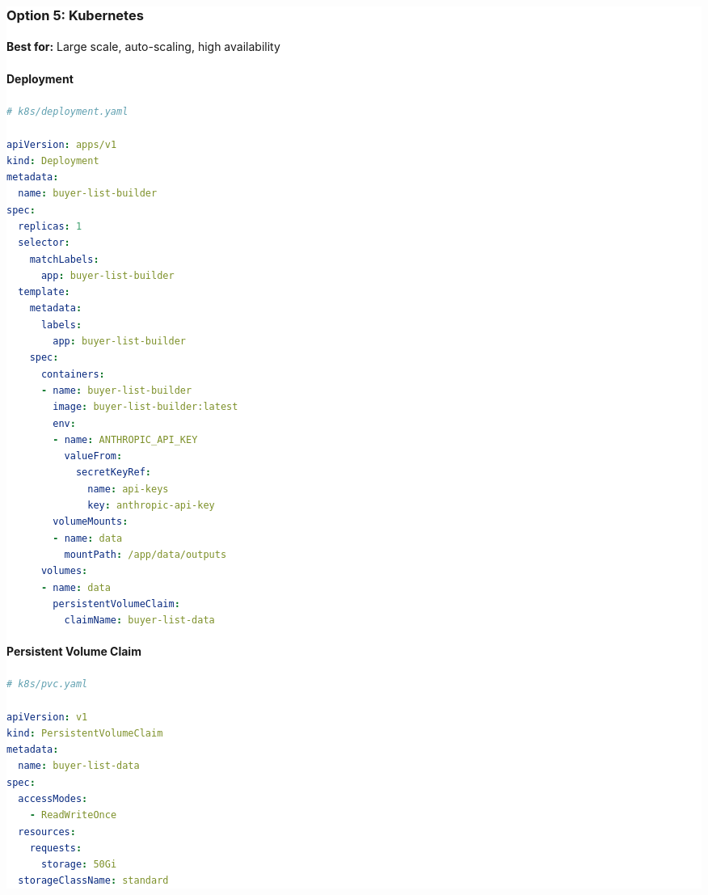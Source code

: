 
### Option 5: Kubernetes

**Best for:** Large scale, auto-scaling, high availability

#### Deployment

```yaml
# k8s/deployment.yaml

apiVersion: apps/v1
kind: Deployment
metadata:
  name: buyer-list-builder
spec:
  replicas: 1
  selector:
    matchLabels:
      app: buyer-list-builder
  template:
    metadata:
      labels:
        app: buyer-list-builder
    spec:
      containers:
      - name: buyer-list-builder
        image: buyer-list-builder:latest
        env:
        - name: ANTHROPIC_API_KEY
          valueFrom:
            secretKeyRef:
              name: api-keys
              key: anthropic-api-key
        volumeMounts:
        - name: data
          mountPath: /app/data/outputs
      volumes:
      - name: data
        persistentVolumeClaim:
          claimName: buyer-list-data
```

#### Persistent Volume Claim

```yaml
# k8s/pvc.yaml

apiVersion: v1
kind: PersistentVolumeClaim
metadata:
  name: buyer-list-data
spec:
  accessModes:
    - ReadWriteOnce
  resources:
    requests:
      storage: 50Gi
  storageClassName: standard
```
